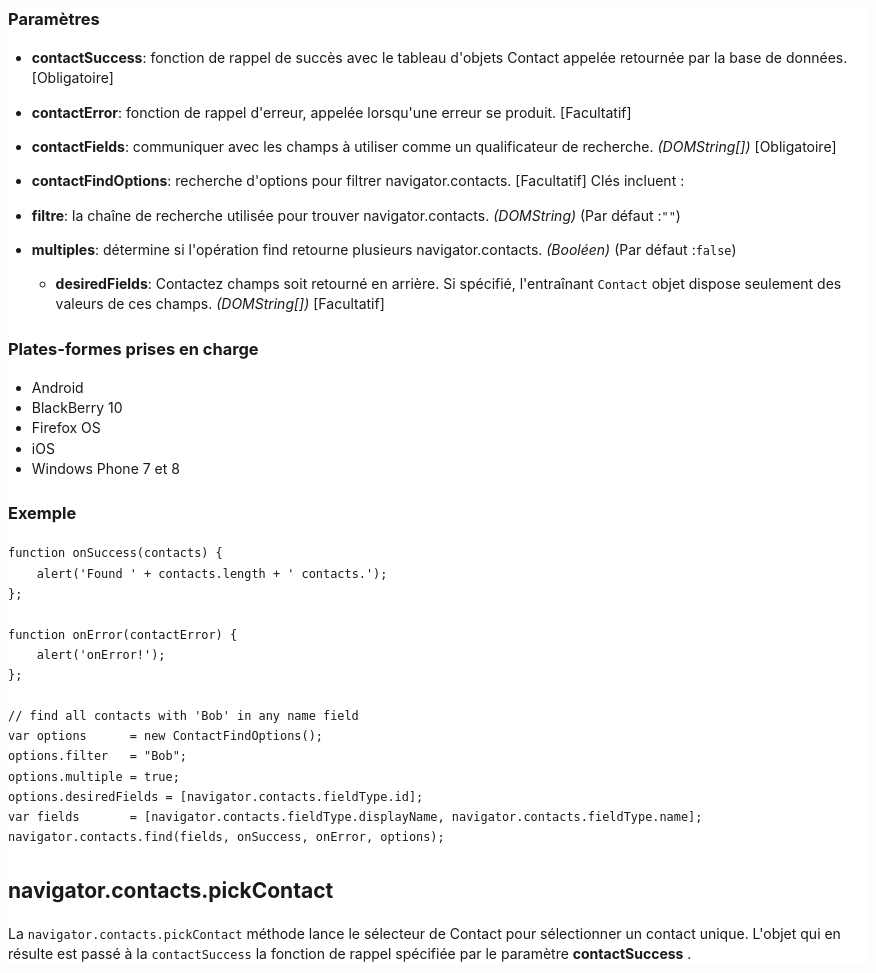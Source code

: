 ### Paramètres

*   **contactSuccess**: fonction de rappel de succès avec le tableau d'objets Contact appelée retournée par la base de données. [Obligatoire]

*   **contactError**: fonction de rappel d'erreur, appelée lorsqu'une erreur se produit. [Facultatif]

*   **contactFields**: communiquer avec les champs à utiliser comme un qualificateur de recherche. *(DOMString[])* [Obligatoire]

*   **contactFindOptions**: recherche d'options pour filtrer navigator.contacts. [Facultatif] Clés incluent :

*   **filtre**: la chaîne de recherche utilisée pour trouver navigator.contacts. *(DOMString)* (Par défaut :`""`)

*   **multiples**: détermine si l'opération find retourne plusieurs navigator.contacts. *(Booléen)* (Par défaut :`false`)
    
    *   **desiredFields**: Contactez champs soit retourné en arrière. Si spécifié, l'entraînant `Contact` objet dispose seulement des valeurs de ces champs. *(DOMString[])* [Facultatif]

### Plates-formes prises en charge

*   Android
*   BlackBerry 10
*   Firefox OS
*   iOS
*   Windows Phone 7 et 8

### Exemple

    function onSuccess(contacts) {
        alert('Found ' + contacts.length + ' contacts.');
    };
    
    function onError(contactError) {
        alert('onError!');
    };
    
    // find all contacts with 'Bob' in any name field
    var options      = new ContactFindOptions();
    options.filter   = "Bob";
    options.multiple = true;
    options.desiredFields = [navigator.contacts.fieldType.id];
    var fields       = [navigator.contacts.fieldType.displayName, navigator.contacts.fieldType.name];
    navigator.contacts.find(fields, onSuccess, onError, options);
    

## navigator.contacts.pickContact

La `navigator.contacts.pickContact` méthode lance le sélecteur de Contact pour sélectionner un contact unique. L'objet qui en résulte est passé à la `contactSuccess` la fonction de rappel spécifiée par le paramètre **contactSuccess** .


 [1]: https://developer.mozilla.org/en-US/Apps/Developing/Manifest
 [2]: https://developer.mozilla.org/en-US/Apps/Developing/Manifest#type
 [3]: https://developer.mozilla.org/en-US/Apps/CSP